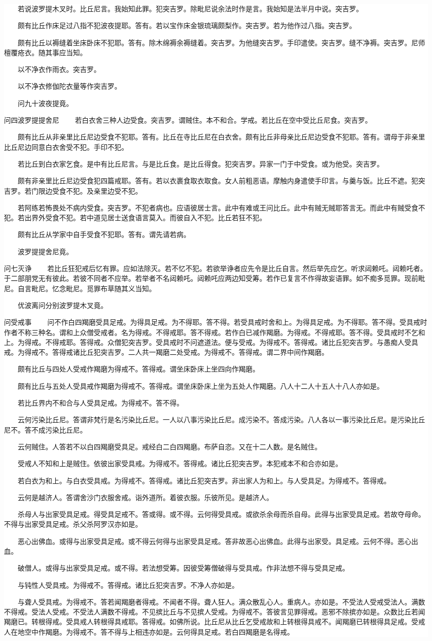 　　若说波罗提木叉时。比丘尼言。我始知此罪。犯突吉罗。除毗尼说余法时作是言。我始知是法半月中说。突吉罗。

　　颇有比丘作床足过八指不犯波夜提耶。答有。若以宝作床金银琉璃颇梨作。突吉罗。若为他作过八指。突吉罗。

　　颇有比丘以褥缝着坐床卧床不犯耶。答有。除木绵褥余褥缝着。突吉罗。为他缝突吉罗。手印遣使。突吉罗。缝不净褥。突吉罗。尼师檀覆疮衣。随其事应当知。

　　以不净衣作雨衣。突吉罗。

　　以不净衣修伽陀衣量等作突吉罗。

　　问九十波夜提竟。

问四波罗提提舍尼
　　若白衣舍三种人边受食。突吉罗。谓贼住。本不和合。学戒。若比丘在空中受比丘尼食。突吉罗。

　　颇有比丘从非亲里比丘尼边受食不犯耶。答有。比丘在寺比丘尼在白衣舍。颇有比丘非母亲比丘尼边受食不犯耶。答有。谓母于非亲里比丘尼边同意白衣舍受不犯。手印不犯。

　　若比丘到白衣家乞食。是中有比丘尼言。与是比丘食。是比丘得食。犯突吉罗。异家一门于中受食。或为他受。突吉罗。

　　颇有非亲里比丘尼边受食犯四篇戒耶。答有。若以衣裹食取衣取食。女人前粗恶语。摩触内身遣使手印言。与羹与饭。比丘不遮。犯突吉罗。若门限边受食不犯。及亲里边受不犯。

　　若阿练若怖畏处不病内受食。突吉罗。不犯者病也。应语彼居士言。此中有难或王问比丘。此中有贼无贼耶答言无。而此中有贼受食不犯。若出界外受食不犯。若中道见居士送食语言莫入。而彼自入不犯。比丘若狂不犯。

　　颇有比丘从学家中自手受食不犯耶。答有。谓先请若病。

　　波罗提提舍尼竟。

问七灭诤
　　若比丘狂犯戒后忆有罪。应如法除灭。若不忆不犯。若欲举诤者应先令是比丘自言。然后举先应乞。听求闼赖吒。闼赖吒者。于二部朋党无有彼此。若彼不同者不应举。若举者不名闼赖吒。闼赖吒应两边知受筹。若作已复言不作得故妄语罪。如不痴多觅罪。现前毗尼。自言毗尼。忆念毗尼。觅罪布草随其义当知。

　　优波离问分别波罗提木叉竟。

问受戒事
　　问不作白四羯磨受具足戒。为得具足戒。为不得耶。答不得。若受具戒时舍和上。为得具足戒。为不得耶。答不得。受具戒时作者不称三种名。谓和上众僧受戒者。名为得戒。不得戒耶。答不得戒。若作白已减作羯磨。为得戒。不得戒耶。答不得。受具戒时不乞和上。为得戒。不得戒耶。答得戒。众僧犯突吉罗。受具戒时不问遮道法。便与受戒。为得戒不。答得戒。诸比丘犯突吉罗。与愚痴人受具戒。为得戒不。答得戒诸比丘犯突吉罗。二人共一羯磨二处受戒。为得戒不。答得戒。谓二界中间作羯磨。

　　颇有比丘与四处人受戒作羯磨为得戒不。答得戒。谓坐床卧床上坐四向作羯磨。

　　颇有比丘与五处人受具戒作羯磨为得戒不。答得戒。谓坐床卧床上坐为五处人作羯磨。八人十二人十五人十八人亦如是。

　　若比丘界内不和合与人受具足戒。为得戒不。答不得。

　　云何污染比丘尼。答谓非梵行是名污染比丘尼。一人以八事污染比丘尼。成污染不。答成污染。八人各以一事污染比丘尼。是污染比丘尼不。答不成污染比丘尼。

　　云何贼住。人答若不以白四羯磨受具足。戒经白二白四羯磨。布萨自恣。又在十二人数。是名贼住。

　　受戒人不知和上是贼住。依彼出家受具戒。为得戒不。答得戒。诸比丘犯突吉罗。本犯戒本不和合亦如是。

　　若白衣为和上。与白衣受具戒。为得戒不。答得戒。诸比丘犯突吉罗。非出家人为和上。与人受具足。为得戒不。答得戒。

　　云何是越济人。答谓舍沙门衣服舍戒。诣外道所。着彼衣服。乐彼所见。是越济人。

　　杀母人与出家受具足戒。得受具足戒不。答或得。或不得。云何得受具戒。或欲杀余母而杀自母。此得与出家受具足戒。若故夺母命。不得与出家受具足戒。杀父杀阿罗汉亦如是。

　　恶心出佛血。或得与出家受具足戒。或不得云何得与出家受具足戒。答非故恶心出佛血。此得与出家受。具足戒。云何不得。恶心出血。

　　破僧人。或得与出家受具足戒。或不得。若法想受筹。因彼受筹僧破得与受具戒。作非法想不得与受具足戒。

　　与钝性人受具戒。为得戒不。答得戒。诸比丘犯突吉罗。不净人亦如是。

　　与聋人受具戒。为得戒不。答若闻羯磨者得戒。不闻者不得。聋人狂人。满众散乱心人。重病人。亦如是。不受法人受戒受法人。满数不得戒。受法人受戒。不受法人满数不得戒。不见摈比丘与不见摈人受戒。为得戒不。答彼言见罪得戒。恶邪不除摈亦如是。众数比丘若闻羯磨已。转根得戒。受具戒人转根得具戒耶。答得戒。如佛所说。比丘尼从比丘乞受戒故和上转根得具戒不。闻羯磨已转根得具足戒。受戒人在地空中作羯磨。为得戒不。答不得与上相违亦如是。云何得具足戒。若白四羯磨是名得戒。
